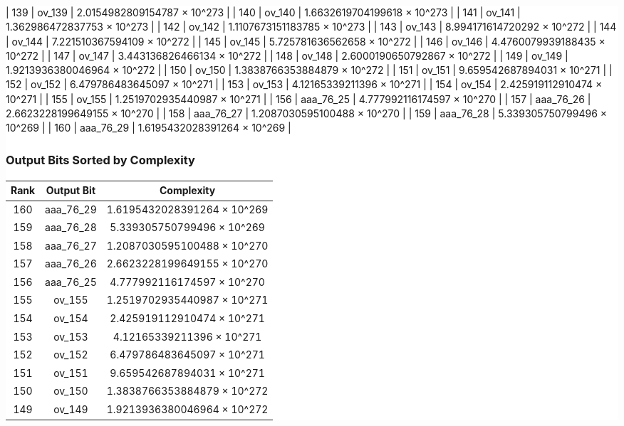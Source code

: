 | 139 | ov_139 | 2.0154982809154787 × 10^273 |
| 140 | ov_140 | 1.6632619704199618 × 10^273 |
| 141 | ov_141 | 1.362986472837753 × 10^273 |
| 142 | ov_142 | 1.1107673151183785 × 10^273 |
| 143 | ov_143 | 8.994171614720292 × 10^272 |
| 144 | ov_144 | 7.221510367594109 × 10^272 |
| 145 | ov_145 | 5.725781636562658 × 10^272 |
| 146 | ov_146 | 4.4760079939188435 × 10^272 |
| 147 | ov_147 | 3.443136826466134 × 10^272 |
| 148 | ov_148 | 2.6000190650792867 × 10^272 |
| 149 | ov_149 | 1.9213936380046964 × 10^272 |
| 150 | ov_150 | 1.3838766353884879 × 10^272 |
| 151 | ov_151 | 9.659542687894031 × 10^271 |
| 152 | ov_152 | 6.479786483645097 × 10^271 |
| 153 | ov_153 | 4.12165339211396 × 10^271 |
| 154 | ov_154 | 2.425919112910474 × 10^271 |
| 155 | ov_155 | 1.2519702935440987 × 10^271 |
| 156 | aaa_76_25 | 4.777992116174597 × 10^270 |
| 157 | aaa_76_26 | 2.6623228199649155 × 10^270 |
| 158 | aaa_76_27 | 1.2087030595100488 × 10^270 |
| 159 | aaa_76_28 | 5.339305750799496 × 10^269 |
| 160 | aaa_76_29 | 1.6195432028391264 × 10^269 |

### Output Bits Sorted by Complexity

| Rank | Output Bit | Complexity |
|:----:|:----------:|:----------:|
| 160 | aaa_76_29 | 1.6195432028391264 × 10^269 |
| 159 | aaa_76_28 | 5.339305750799496 × 10^269 |
| 158 | aaa_76_27 | 1.2087030595100488 × 10^270 |
| 157 | aaa_76_26 | 2.6623228199649155 × 10^270 |
| 156 | aaa_76_25 | 4.777992116174597 × 10^270 |
| 155 | ov_155 | 1.2519702935440987 × 10^271 |
| 154 | ov_154 | 2.425919112910474 × 10^271 |
| 153 | ov_153 | 4.12165339211396 × 10^271 |
| 152 | ov_152 | 6.479786483645097 × 10^271 |
| 151 | ov_151 | 9.659542687894031 × 10^271 |
| 150 | ov_150 | 1.3838766353884879 × 10^272 |
| 149 | ov_149 | 1.9213936380046964 × 10^272 |